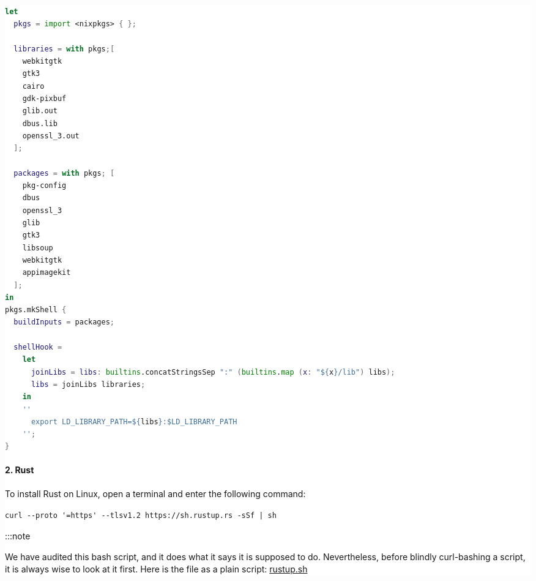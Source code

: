```nix
let
  pkgs = import <nixpkgs> { };

  libraries = with pkgs;[
    webkitgtk
    gtk3
    cairo
    gdk-pixbuf
    glib.out
    dbus.lib
    openssl_3.out
  ];

  packages = with pkgs; [
    pkg-config
    dbus
    openssl_3
    glib
    gtk3
    libsoup
    webkitgtk
    appimagekit
  ];
in
pkgs.mkShell {
  buildInputs = packages;

  shellHook =
    let
      joinLibs = libs: builtins.concatStringsSep ":" (builtins.map (x: "${x}/lib") libs);
      libs = joinLibs libraries;
    in
    ''
      export LD_LIBRARY_PATH=${libs}:$LD_LIBRARY_PATH
    '';
}
```

  </TabItem>
</Tabs>

#### 2. Rust

To install Rust on Linux, open a terminal and enter the following command:

```shell
curl --proto '=https' --tlsv1.2 https://sh.rustup.rs -sSf | sh
```

:::note

We have audited this bash script, and it does what it says it is supposed to do. Nevertheless, before blindly curl-bashing a script, it is always wise to look at it first. Here is the file as a plain script: [rustup.sh]


[rust]: https://www.rust-lang.org
[install rust]: https://www.rust-lang.org/tools/install
[build tools for visual studio 2022]: https://visualstudio.microsoft.com/visual-cpp-build-tools/
[`cargo-edit`]: https://github.com/killercup/cargo-edit
[rust's troubleshooting section]: https://doc.rust-lang.org/book/ch01-01-installation.html#troubleshooting
[tauri discord]: https://discord.com/invite/tauri
[github discussions]: https://github.com/tauri-apps/tauri/discussions
[download webview2]: https://developer.microsoft.com/en-us/microsoft-edge/webview2/#download-section
[rustup.sh]: https://sh.rustup.rs
[Nix Flakes]: https://nixos.wiki/wiki/Flakes
[direnv's Flakes integration]: https://nixos.wiki/wiki/Flakes#Direnv_integration
[Nix Shell]: https://nixos.wiki/wiki/Development_environment_with_nix-shell
[direnv's Shell integration]: https://nixos.wiki/wiki/Development_environment_with_nix-shell#direnv